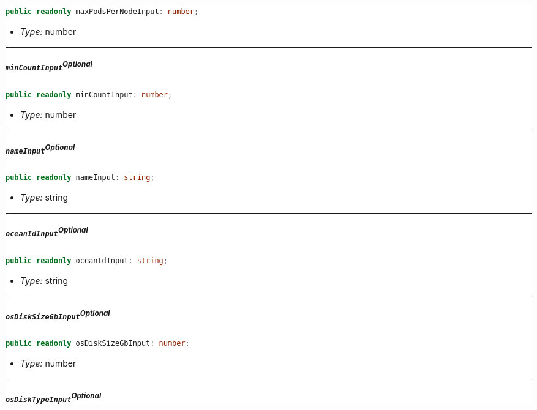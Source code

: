 ```typescript
public readonly maxPodsPerNodeInput: number;
```

- *Type:* number

---

##### `minCountInput`<sup>Optional</sup> <a name="minCountInput" id="@cdktf/provider-spotinst.oceanAksNpVirtualNodeGroup.OceanAksNpVirtualNodeGroup.property.minCountInput"></a>

```typescript
public readonly minCountInput: number;
```

- *Type:* number

---

##### `nameInput`<sup>Optional</sup> <a name="nameInput" id="@cdktf/provider-spotinst.oceanAksNpVirtualNodeGroup.OceanAksNpVirtualNodeGroup.property.nameInput"></a>

```typescript
public readonly nameInput: string;
```

- *Type:* string

---

##### `oceanIdInput`<sup>Optional</sup> <a name="oceanIdInput" id="@cdktf/provider-spotinst.oceanAksNpVirtualNodeGroup.OceanAksNpVirtualNodeGroup.property.oceanIdInput"></a>

```typescript
public readonly oceanIdInput: string;
```

- *Type:* string

---

##### `osDiskSizeGbInput`<sup>Optional</sup> <a name="osDiskSizeGbInput" id="@cdktf/provider-spotinst.oceanAksNpVirtualNodeGroup.OceanAksNpVirtualNodeGroup.property.osDiskSizeGbInput"></a>

```typescript
public readonly osDiskSizeGbInput: number;
```

- *Type:* number

---

##### `osDiskTypeInput`<sup>Optional</sup> <a name="osDiskTypeInput" id="@cdktf/provider-spotinst.oceanAksNpVirtualNodeGroup.OceanAksNpVirtualNodeGroup.property.osDiskTypeInput"></a>

